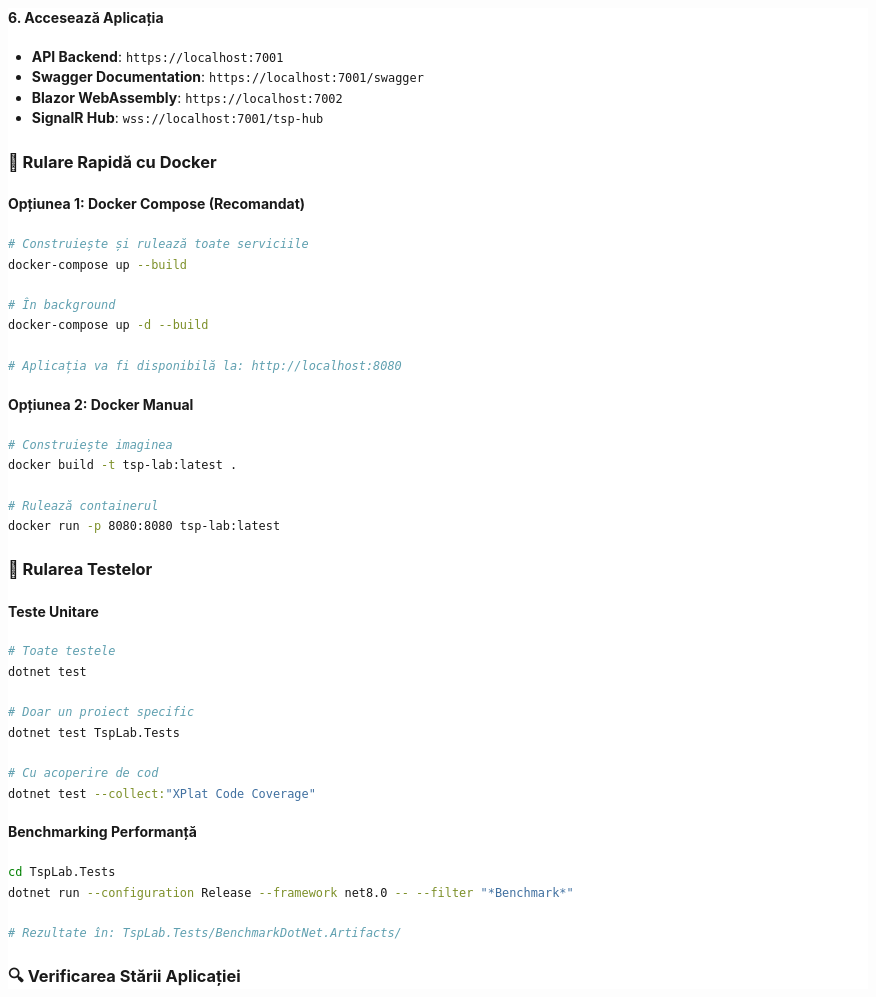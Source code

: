 #### 6. **Accesează Aplicația**
- **API Backend**: `https://localhost:7001`
- **Swagger Documentation**: `https://localhost:7001/swagger`
- **Blazor WebAssembly**: `https://localhost:7002`
- **SignalR Hub**: `wss://localhost:7001/tsp-hub`

### 🚀 Rulare Rapidă cu Docker

#### Opțiunea 1: Docker Compose (Recomandat)
```bash
# Construiește și rulează toate serviciile
docker-compose up --build

# În background
docker-compose up -d --build

# Aplicația va fi disponibilă la: http://localhost:8080
```

#### Opțiunea 2: Docker Manual
```bash
# Construiește imaginea
docker build -t tsp-lab:latest .

# Rulează containerul
docker run -p 8080:8080 tsp-lab:latest
```

### 🧪 Rularea Testelor

#### Teste Unitare
```bash
# Toate testele
dotnet test

# Doar un proiect specific
dotnet test TspLab.Tests

# Cu acoperire de cod
dotnet test --collect:"XPlat Code Coverage"
```

#### Benchmarking Performanță
```bash
cd TspLab.Tests
dotnet run --configuration Release --framework net8.0 -- --filter "*Benchmark*"

# Rezultate în: TspLab.Tests/BenchmarkDotNet.Artifacts/
```

### 🔍 Verificarea Stării Aplicației
